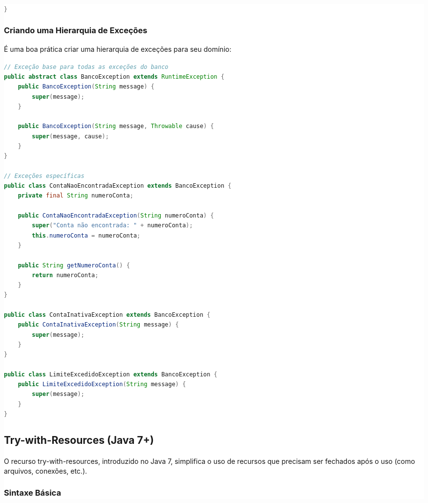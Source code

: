 ```java
}
```

### Criando uma Hierarquia de Exceções

É uma boa prática criar uma hierarquia de exceções para seu domínio:

```java
// Exceção base para todas as exceções do banco
public abstract class BancoException extends RuntimeException {
    public BancoException(String message) {
        super(message);
    }
    
    public BancoException(String message, Throwable cause) {
        super(message, cause);
    }
}

// Exceções específicas
public class ContaNaoEncontradaException extends BancoException {
    private final String numeroConta;
    
    public ContaNaoEncontradaException(String numeroConta) {
        super("Conta não encontrada: " + numeroConta);
        this.numeroConta = numeroConta;
    }
    
    public String getNumeroConta() {
        return numeroConta;
    }
}

public class ContaInativaException extends BancoException {
    public ContaInativaException(String message) {
        super(message);
    }
}

public class LimiteExcedidoException extends BancoException {
    public LimiteExcedidoException(String message) {
        super(message);
    }
}
```

## Try-with-Resources (Java 7+)

O recurso try-with-resources, introduzido no Java 7, simplifica o uso de recursos que precisam ser fechados após o uso (como arquivos, conexões, etc.).

### Sintaxe Básica
